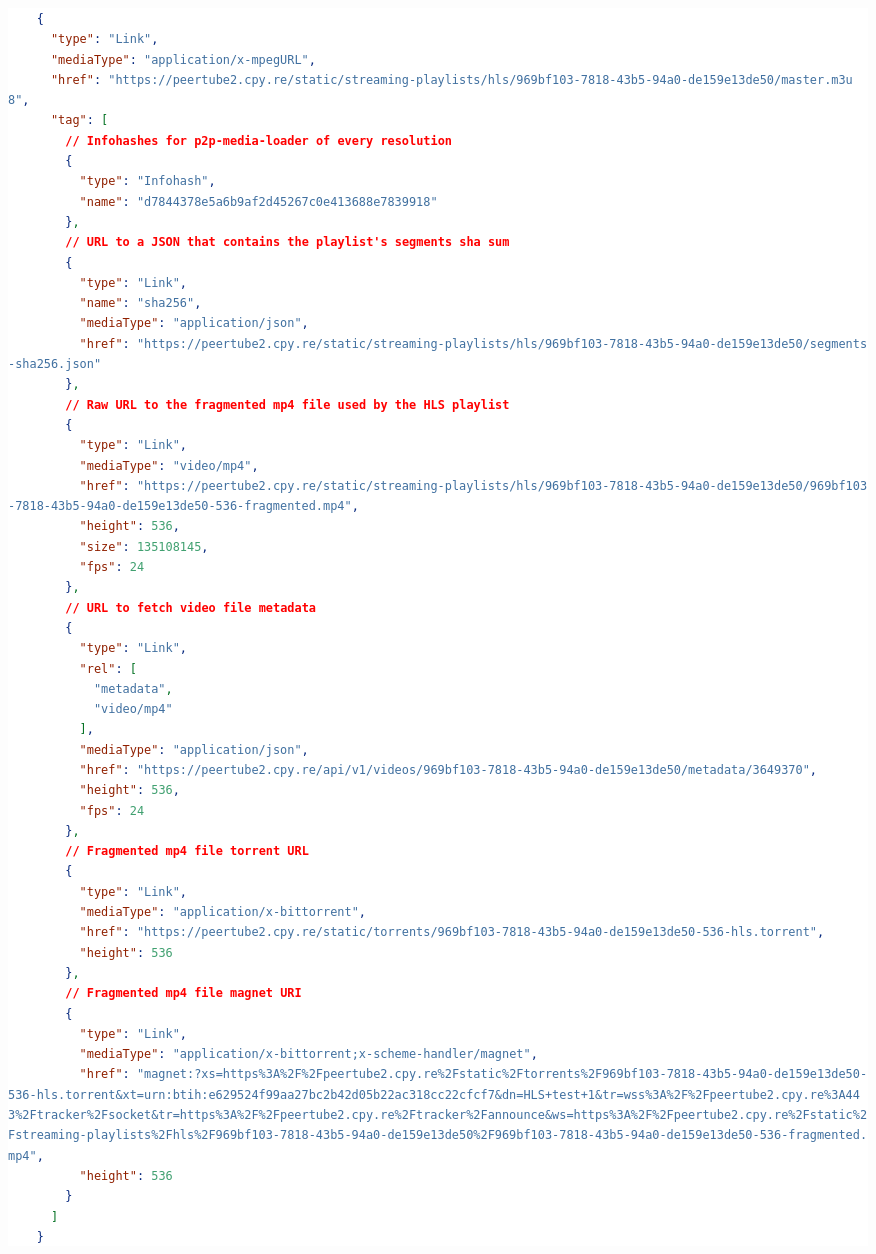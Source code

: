 ```JSON
    {
      "type": "Link",
      "mediaType": "application/x-mpegURL",
      "href": "https://peertube2.cpy.re/static/streaming-playlists/hls/969bf103-7818-43b5-94a0-de159e13de50/master.m3u8",
      "tag": [
        // Infohashes for p2p-media-loader of every resolution
        {
          "type": "Infohash",
          "name": "d7844378e5a6b9af2d45267c0e413688e7839918"
        },
        // URL to a JSON that contains the playlist's segments sha sum
        {
          "type": "Link",
          "name": "sha256",
          "mediaType": "application/json",
          "href": "https://peertube2.cpy.re/static/streaming-playlists/hls/969bf103-7818-43b5-94a0-de159e13de50/segments-sha256.json"
        },
        // Raw URL to the fragmented mp4 file used by the HLS playlist
        {
          "type": "Link",
          "mediaType": "video/mp4",
          "href": "https://peertube2.cpy.re/static/streaming-playlists/hls/969bf103-7818-43b5-94a0-de159e13de50/969bf103-7818-43b5-94a0-de159e13de50-536-fragmented.mp4",
          "height": 536,
          "size": 135108145,
          "fps": 24
        },
        // URL to fetch video file metadata
        {
          "type": "Link",
          "rel": [
            "metadata",
            "video/mp4"
          ],
          "mediaType": "application/json",
          "href": "https://peertube2.cpy.re/api/v1/videos/969bf103-7818-43b5-94a0-de159e13de50/metadata/3649370",
          "height": 536,
          "fps": 24
        },
        // Fragmented mp4 file torrent URL
        {
          "type": "Link",
          "mediaType": "application/x-bittorrent",
          "href": "https://peertube2.cpy.re/static/torrents/969bf103-7818-43b5-94a0-de159e13de50-536-hls.torrent",
          "height": 536
        },
        // Fragmented mp4 file magnet URI
        {
          "type": "Link",
          "mediaType": "application/x-bittorrent;x-scheme-handler/magnet",
          "href": "magnet:?xs=https%3A%2F%2Fpeertube2.cpy.re%2Fstatic%2Ftorrents%2F969bf103-7818-43b5-94a0-de159e13de50-536-hls.torrent&xt=urn:btih:e629524f99aa27bc2b42d05b22ac318cc22cfcf7&dn=HLS+test+1&tr=wss%3A%2F%2Fpeertube2.cpy.re%3A443%2Ftracker%2Fsocket&tr=https%3A%2F%2Fpeertube2.cpy.re%2Ftracker%2Fannounce&ws=https%3A%2F%2Fpeertube2.cpy.re%2Fstatic%2Fstreaming-playlists%2Fhls%2F969bf103-7818-43b5-94a0-de159e13de50%2F969bf103-7818-43b5-94a0-de159e13de50-536-fragmented.mp4",
          "height": 536
        }
      ]
    }
```